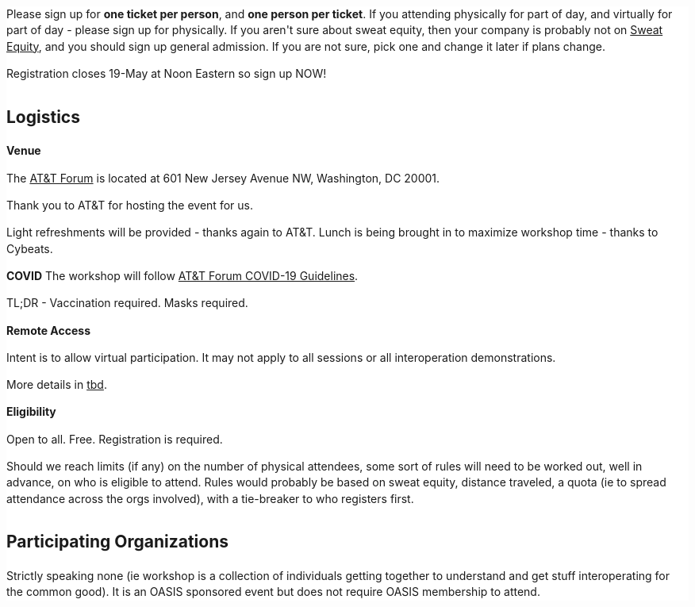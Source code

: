 Please sign up for **one ticket per person**,
and **one person per ticket**.
If you attending physically for part of day,
and virtually for part of day - please sign up for physically.
If you aren't sure about sweat equity,
then your company is probably not on [Sweat Equity](./SweatEquity),
and you should sign up general admission.
If you are not sure, pick one
and change it later if plans change.

Registration closes 19-May at Noon Eastern
so sign up NOW!

## Logistics

**Venue**

The [AT&T Forum](https://policyforum.att.com/att-forum/)
is located at 601 New Jersey Avenue NW, Washington, DC 20001.

Thank you to AT&T for hosting the event for us.

Light refreshments will be provided - thanks again to AT&T.
Lunch is being
brought in to maximize workshop time - thanks to Cybeats.

**COVID**
The workshop will follow
[AT&T Forum COVID-19 Guidelines](./Images/ForumCovid-19Guidelines).

TL;DR - Vaccination required. Masks required.

**Remote Access**

Intent is to allow virtual participation.
It may not apply to all sessions or all interoperation demonstrations.

More details in [tbd](fixlink).

**Eligibility**

Open to all.
Free.
Registration is required.

Should we reach limits (if any)
on the number of physical attendees,
some sort of rules will need to be worked out,
well in advance,
on who is eligible to attend.
Rules would probably
be based on sweat equity,
distance traveled,
a quota (ie to spread attendance across the orgs involved),
with a tie-breaker to who registers first.

## Participating Organizations
Strictly speaking none
(ie workshop is a collection of individuals
getting together to understand and get stuff interoperating
for the common good).
It is an OASIS sponsored event but does not require OASIS membership to attend.

